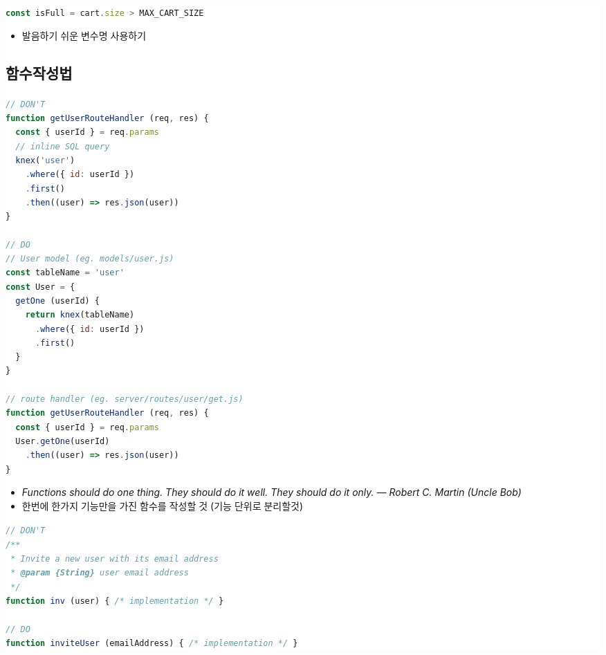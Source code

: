 ```js
const isFull = cart.size > MAX_CART_SIZE
```

- 발음하기 쉬운 변수명 사용하기 

## 함수작성법

```js
// DON'T
function getUserRouteHandler (req, res) {
  const { userId } = req.params
  // inline SQL query
  knex('user')
    .where({ id: userId })
    .first()
    .then((user) => res.json(user))
}

// DO
// User model (eg. models/user.js)
const tableName = 'user'
const User = {
  getOne (userId) {
    return knex(tableName)
      .where({ id: userId })
      .first()
  }
}

// route handler (eg. server/routes/user/get.js)
function getUserRouteHandler (req, res) {
  const { userId } = req.params
  User.getOne(userId)
    .then((user) => res.json(user))
}
```

- *Functions should do one thing. They should do it well. They should do it only. — Robert C. Martin (Uncle Bob)*
- 한번에 한가지 기능만을 가진 함수를 작성할 것 (기능 단위로 분리할것)

```js
// DON'T
/**
 * Invite a new user with its email address
 * @param {String} user email address
 */
function inv (user) { /* implementation */ }

// DO
function inviteUser (emailAddress) { /* implementation */ }
```
